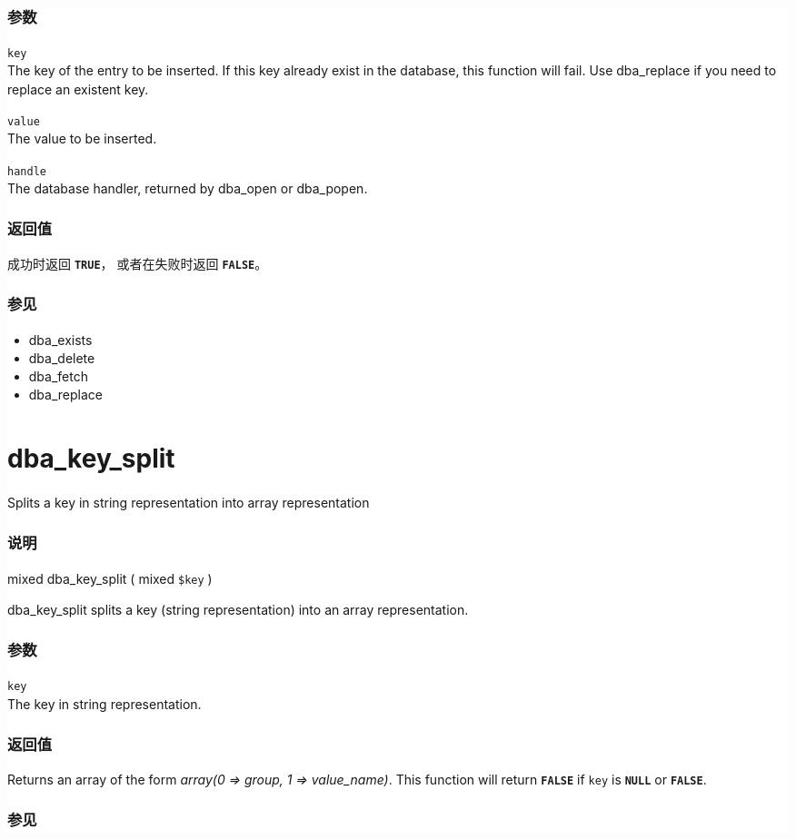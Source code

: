 ### 参数

`key`  
The key of the entry to be inserted. If this key already exist in the
database, this function will fail. Use <span
class="function">dba\_replace</span> if you need to replace an existent
key.

`value`  
The value to be inserted.

`handle`  
The database handler, returned by <span
class="function">dba\_open</span> or <span
class="function">dba\_popen</span>.

### 返回值

成功时返回 **`TRUE`**， 或者在失败时返回 **`FALSE`**。

### 参见

-   <span class="function">dba\_exists</span>
-   <span class="function">dba\_delete</span>
-   <span class="function">dba\_fetch</span>
-   <span class="function">dba\_replace</span>

dba\_key\_split
===============

Splits a key in string representation into array representation

### 说明

<span class="type">mixed</span> <span
class="methodname">dba\_key\_split</span> ( <span
class="methodparam"><span class="type">mixed</span> `$key`</span> )

<span class="function">dba\_key\_split</span> splits a key (string
representation) into an array representation.

### 参数

`key`  
The key in string representation.

### 返回值

Returns an array of the form *array(0 =\> group, 1 =\> value\_name)*.
This function will return **`FALSE`** if `key` is **`NULL`** or
**`FALSE`**.

### 参见
